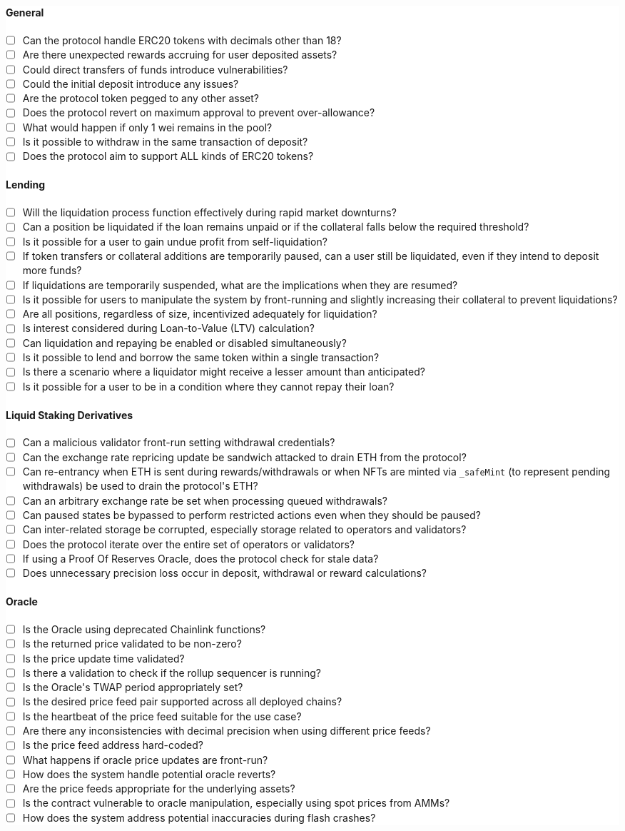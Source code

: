 #### General
- [ ] Can the protocol handle ERC20 tokens with decimals other than 18?
- [ ] Are there unexpected rewards accruing for user deposited assets?
- [ ] Could direct transfers of funds introduce vulnerabilities?
- [ ] Could the initial deposit introduce any issues?
- [ ] Are the protocol token pegged to any other asset?
- [ ] Does the protocol revert on maximum approval to prevent over-allowance?
- [ ] What would happen if only 1 wei remains in the pool?
- [ ] Is it possible to withdraw in the same transaction of deposit?
- [ ] Does the protocol aim to support ALL kinds of ERC20 tokens?

#### Lending
- [ ] Will the liquidation process function effectively during rapid market downturns?
- [ ] Can a position be liquidated if the loan remains unpaid or if the collateral falls below the required threshold?
- [ ] Is it possible for a user to gain undue profit from self-liquidation?
- [ ] If token transfers or collateral additions are temporarily paused, can a user still be liquidated, even if they intend to deposit more funds?
- [ ] If liquidations are temporarily suspended, what are the implications when they are resumed?
- [ ] Is it possible for users to manipulate the system by front-running and slightly increasing their collateral to prevent liquidations?
- [ ] Are all positions, regardless of size, incentivized adequately for liquidation?
- [ ] Is interest considered during Loan-to-Value (LTV) calculation?
- [ ] Can liquidation and repaying be enabled or disabled simultaneously?
- [ ] Is it possible to lend and borrow the same token within a single transaction?
- [ ] Is there a scenario where a liquidator might receive a lesser amount than anticipated?
- [ ] Is it possible for a user to be in a condition where they cannot repay their loan?

#### Liquid Staking Derivatives
- [ ] Can a malicious validator front-run setting withdrawal credentials?
- [ ] Can the exchange rate repricing update be sandwich attacked to drain ETH from the protocol?
- [ ] Can re-entrancy when ETH is sent during rewards/withdrawals or when NFTs are minted via `_safeMint` (to represent pending withdrawals) be used to drain the protocol's ETH?
- [ ] Can an arbitrary exchange rate be set when processing queued withdrawals?
- [ ] Can paused states be bypassed to perform restricted actions even when they should be paused?
- [ ] Can inter-related storage be corrupted, especially storage related to operators and validators?
- [ ] Does the protocol iterate over the entire set of operators or validators?
- [ ] If using a Proof Of Reserves Oracle, does the protocol check for stale data?
- [ ] Does unnecessary precision loss occur in deposit, withdrawal or reward calculations?

#### Oracle
- [ ] Is the Oracle using deprecated Chainlink functions?
- [ ] Is the returned price validated to be non-zero?
- [ ] Is the price update time validated?
- [ ] Is there a validation to check if the rollup sequencer is running?
- [ ] Is the Oracle's TWAP period appropriately set?
- [ ] Is the desired price feed pair supported across all deployed chains?
- [ ] Is the heartbeat of the price feed suitable for the use case?
- [ ] Are there any inconsistencies with decimal precision when using different price feeds?
- [ ] Is the price feed address hard-coded?
- [ ] What happens if oracle price updates are front-run?
- [ ] How does the system handle potential oracle reverts?
- [ ] Are the price feeds appropriate for the underlying assets?
- [ ] Is the contract vulnerable to oracle manipulation, especially using spot prices from AMMs?
- [ ] How does the system address potential inaccuracies during flash crashes?
